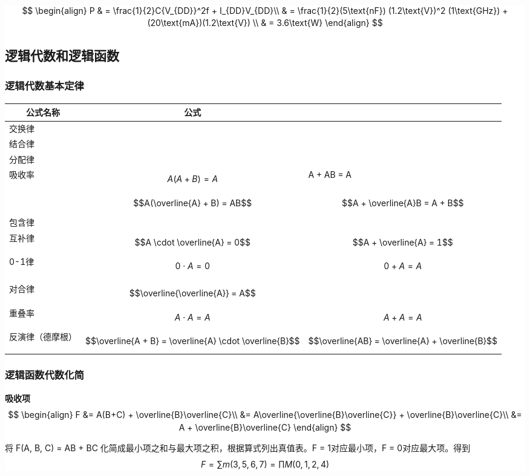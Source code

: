$$
\begin{align}
P & = \frac{1}{2}C{V_{DD}}^2f + I_{DD}V_{DD}\\
& = \frac{1}{2}(5\text{nF}) (1.2\text{V})^2 (1\text{GHz}) + (20\text{mA})(1.2\text{V}) \\
& = 3.6\text{W}
\end{align}
$$



## 逻辑代数和逻辑函数

### 逻辑代数基本定律

| 公式名称         | 公式                                                   |                                                 |
| ---------------- | ------------------------------------------------------ | ----------------------------------------------- |
| 交换律           |                                                        |                                                 |
| 结合律           |                                                        |                                                 |
| 分配律           |                                                        |                                                 |
| 吸收率           | $$A(A + B) = A$$                                       | A + AB = A                                      |
|                  | $$A(\overline{A} + B) = AB$$                           | $$A + \overline{A}B = A + B$$                   |
| 包含律           |                                                        |                                                 |
| 互补律           | $$A \cdot \overline{A} = 0$$                           | $$A + \overline{A} = 1$$                        |
| 0-1律            | $$0 \cdot A = 0$$                                      | $$0 + A = A$$                                   |
|                  |                                                        |                                                 |
| 对合律           | $$\overline{\overline{A}} = A$$                        |                                                 |
| 重叠率           | $$A \cdot A = A$$                                      | $$A + A = A$$                                   |
| 反演律（德摩根） | $$\overline{A + B} = \overline{A} \cdot \overline{B}$$ | $$\overline{AB} = \overline{A} + \overline{B}$$ |



### 逻辑函数代数化简

**吸收项**
$$
\begin{align}
F &= A(B+C) + \overline{B}\overline{C}\\
&= A\overline{\overline{B}\overline{C}} + \overline{B}\overline{C}\\
&= A + \overline{B}\overline{C}
\end{align}
$$



将 F(A, B, C) = AB + BC 化简成最小项之和与最大项之积，根据算式列出真值表。F = 1对应最小项，F = 0对应最大项。得到
$$
F =  \sum m(3, 5, 6, 7) = \prod M(0, 1, 2, 4)
$$
